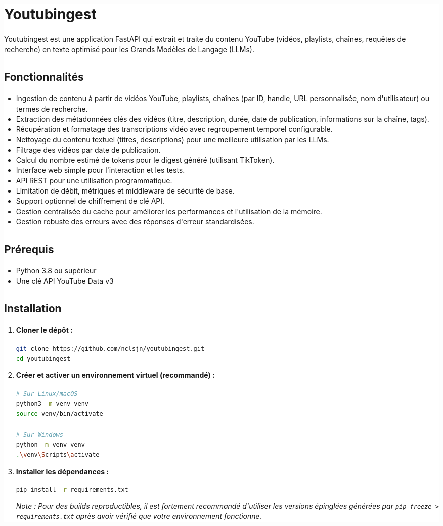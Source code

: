 # Youtubingest

Youtubingest est une application FastAPI qui extrait et traite du contenu YouTube (vidéos, playlists, chaînes, requêtes de recherche) en texte optimisé pour les Grands Modèles de Langage (LLMs).

## Fonctionnalités

* Ingestion de contenu à partir de vidéos YouTube, playlists, chaînes (par ID, handle, URL personnalisée, nom d'utilisateur) ou termes de recherche.
* Extraction des métadonnées clés des vidéos (titre, description, durée, date de publication, informations sur la chaîne, tags).
* Récupération et formatage des transcriptions vidéo avec regroupement temporel configurable.
* Nettoyage du contenu textuel (titres, descriptions) pour une meilleure utilisation par les LLMs.
* Filtrage des vidéos par date de publication.
* Calcul du nombre estimé de tokens pour le digest généré (utilisant TikToken).
* Interface web simple pour l'interaction et les tests.
* API REST pour une utilisation programmatique.
* Limitation de débit, métriques et middleware de sécurité de base.
* Support optionnel de chiffrement de clé API.
* Gestion centralisée du cache pour améliorer les performances et l'utilisation de la mémoire.
* Gestion robuste des erreurs avec des réponses d'erreur standardisées.

## Prérequis

* Python 3.8 ou supérieur
* Une clé API YouTube Data v3

## Installation

1.  **Cloner le dépôt :**
    ```bash
    git clone https://github.com/nclsjn/youtubingest.git
    cd youtubingest
    ```

2.  **Créer et activer un environnement virtuel (recommandé) :**
    ```bash
    # Sur Linux/macOS
    python3 -m venv venv
    source venv/bin/activate

    # Sur Windows
    python -m venv venv
    .\venv\Scripts\activate
    ```

3.  **Installer les dépendances :**
    ```bash
    pip install -r requirements.txt
    ```
    *Note : Pour des builds reproductibles, il est fortement recommandé d'utiliser les versions épinglées générées par `pip freeze > requirements.txt` après avoir vérifié que votre environnement fonctionne.*
